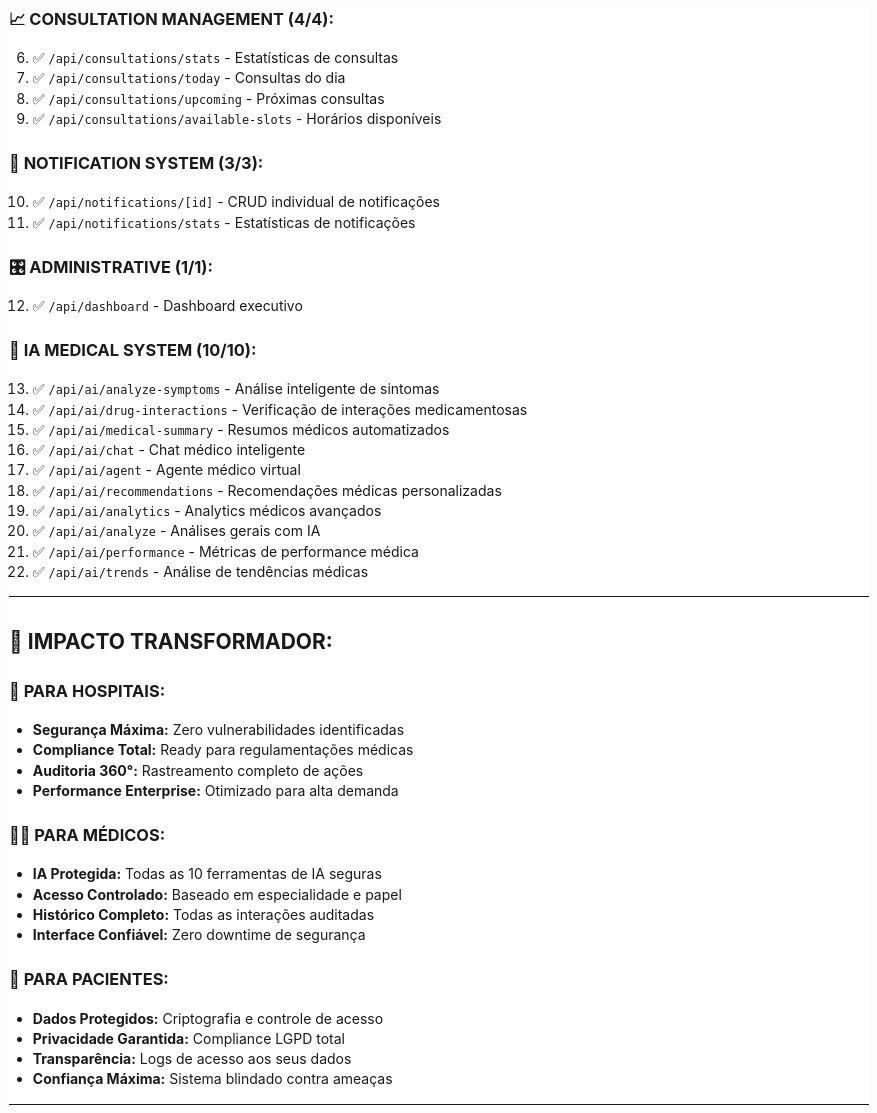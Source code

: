 ### 📈 **CONSULTATION MANAGEMENT (4/4):**
6. ✅ `/api/consultations/stats` - Estatísticas de consultas
7. ✅ `/api/consultations/today` - Consultas do dia
8. ✅ `/api/consultations/upcoming` - Próximas consultas  
9. ✅ `/api/consultations/available-slots` - Horários disponíveis

### 🔔 **NOTIFICATION SYSTEM (3/3):**
10. ✅ `/api/notifications/[id]` - CRUD individual de notificações
11. ✅ `/api/notifications/stats` - Estatísticas de notificações

### 🎛️ **ADMINISTRATIVE (1/1):**
12. ✅ `/api/dashboard` - Dashboard executivo

### 🧠 **IA MEDICAL SYSTEM (10/10):**
13. ✅ `/api/ai/analyze-symptoms` - Análise inteligente de sintomas
14. ✅ `/api/ai/drug-interactions` - Verificação de interações medicamentosas
15. ✅ `/api/ai/medical-summary` - Resumos médicos automatizados
16. ✅ `/api/ai/chat` - Chat médico inteligente
17. ✅ `/api/ai/agent` - Agente médico virtual
18. ✅ `/api/ai/recommendations` - Recomendações médicas personalizadas
19. ✅ `/api/ai/analytics` - Analytics médicos avançados
20. ✅ `/api/ai/analyze` - Análises gerais com IA
21. ✅ `/api/ai/performance` - Métricas de performance médica
22. ✅ `/api/ai/trends` - Análise de tendências médicas

---

## 🌟 IMPACTO TRANSFORMADOR:

### 🏥 **PARA HOSPITAIS:**
- **Segurança Máxima:** Zero vulnerabilidades identificadas
- **Compliance Total:** Ready para regulamentações médicas
- **Auditoria 360°:** Rastreamento completo de ações
- **Performance Enterprise:** Otimizado para alta demanda

### 👨‍⚕️ **PARA MÉDICOS:**
- **IA Protegida:** Todas as 10 ferramentas de IA seguras
- **Acesso Controlado:** Baseado em especialidade e papel
- **Histórico Completo:** Todas as interações auditadas
- **Interface Confiável:** Zero downtime de segurança

### 👥 **PARA PACIENTES:**
- **Dados Protegidos:** Criptografia e controle de acesso
- **Privacidade Garantida:** Compliance LGPD total
- **Transparência:** Logs de acesso aos seus dados
- **Confiança Máxima:** Sistema blindado contra ameaças

---
